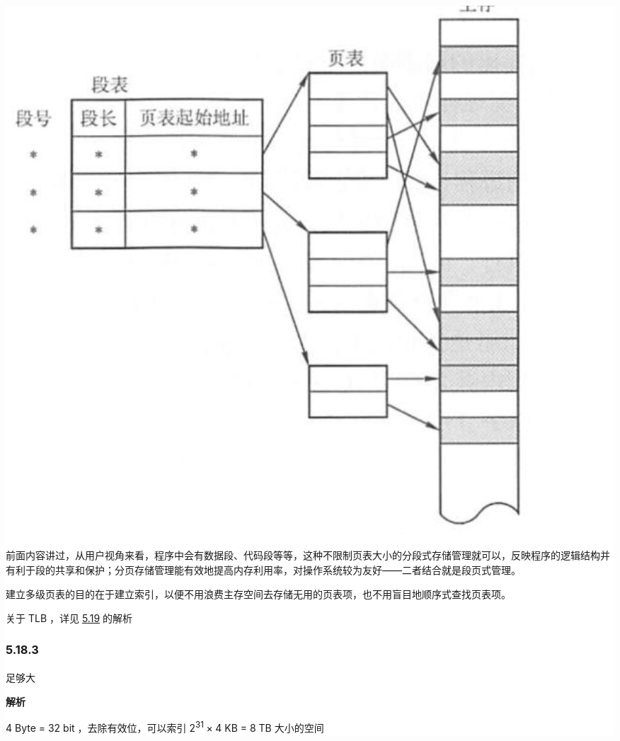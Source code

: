 ![段页表](./images/段页表.png)

前面内容讲过，从用户视角来看，程序中会有数据段、代码段等等，这种不限制页表大小的分段式存储管理就可以，反映程序的逻辑结构并有利于段的共享和保护；分页存储管理能有效地提高内存利用率，对操作系统较为友好——二者结合就是段页式管理。

建立多级页表的目的在于建立索引，以便不用浪费主存空间去存储无用的页表项，也不用盲目地顺序式查找页表项。

关于 TLB ，详见 [5.19](##5.19) 的解析

### 5.18.3

足够大

**解析**

4 Byte = 32 bit ，去除有效位，可以索引 $2^{31}\times 4$ KB = 8 TB 大小的空间
